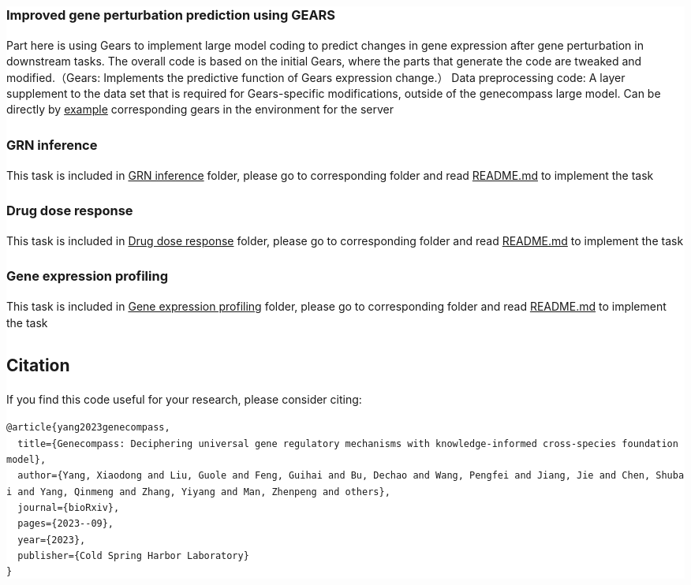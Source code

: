 ### Improved gene perturbation prediction using GEARS
Part here is using Gears to implement large model coding to predict changes in gene expression after gene perturbation in downstream tasks.
The overall code is based on the initial Gears, where the parts that generate the code are tweaked and modified.（Gears: Implements the predictive function of Gears expression change.） 
Data preprocessing code: A layer supplement to the data set that is required for Gears-specific modifications, outside of the genecompass large model.
Can be directly by [example](downstream_tasks/gears/gears_code/gears_work.py) corresponding gears in the environment for the server

### GRN inference

This task is included in [GRN inference](downstream_tasks/grn_inference) folder, please go to corresponding folder and read [README.md](downstream_tasks/grn_inference/README.md) to implement the task


### Drug dose response

This task is included in [Drug dose response](downstream_tasks/drug_dose_response) folder, please go to corresponding folder and read [README.md](downstream_tasks/drug_dose_response/README.md) to implement the task



### Gene expression profiling


This task is included in [Gene expression profiling](downstream_tasks/gene_expression_profiling) folder, please go to corresponding folder and read [README.md](downstream_tasks/gene_expression_profiling/README.md) to implement the task



## Citation
If you find this code useful for your research, please consider citing:
```
@article{yang2023genecompass,
  title={Genecompass: Deciphering universal gene regulatory mechanisms with knowledge-informed cross-species foundation model},
  author={Yang, Xiaodong and Liu, Guole and Feng, Guihai and Bu, Dechao and Wang, Pengfei and Jiang, Jie and Chen, Shubai and Yang, Qinmeng and Zhang, Yiyang and Man, Zhenpeng and others},
  journal={bioRxiv},
  pages={2023--09},
  year={2023},
  publisher={Cold Spring Harbor Laboratory}
}
```
